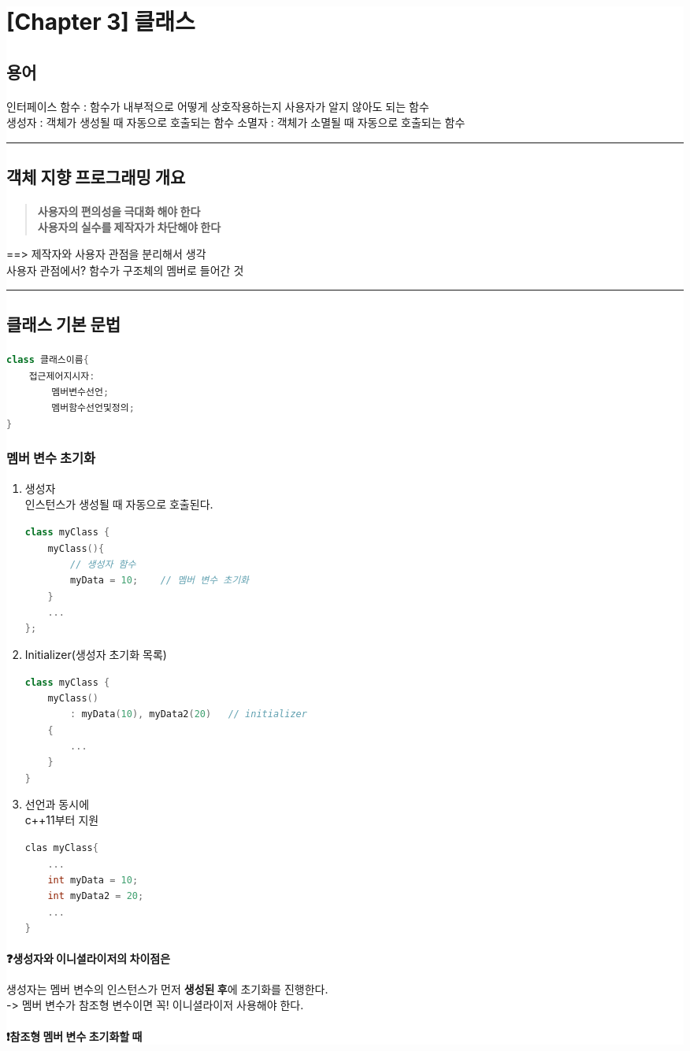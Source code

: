 # [Chapter 3] 클래스
## 용어
인터페이스 함수 : 함수가 내부적으로 어떻게 상호작용하는지 사용자가 알지 않아도 되는 함수   
생성자 : 객체가 생성될 때 자동으로 호출되는 함수
소멸자 : 객체가 소멸될 때 자동으로 호출되는 함수
* * *
## 객체 지향 프로그래밍 개요
> **사용자의 편의성을 극대화 해야 한다**   
> **사용자의 실수를 제작자가 차단해야 한다**   

==> 제작자와 사용자 관점을 분리해서 생각   
사용자 관점에서? 함수가 구조체의 멤버로 들어간 것   
* * *
## 클래스 기본 문법
```c++
class 클래스이름{
    접근제어지시자:
        멤버변수선언;
        멤버함수선언및정의;
}
```
### 멤버 변수 초기화
1. 생성자   
인스턴스가 생성될 때 자동으로 호출된다.
    ```c++
    class myClass {
        myClass(){
            // 생성자 함수
            myData = 10;    // 멤버 변수 초기화
        }
        ...
    };
    ```
2. Initializer(생성자 초기화 목록)   
    ```c++
    class myClass {
        myClass()
            : myData(10), myData2(20)   // initializer
        {
            ...
        }
    }
    ```
3. 선언과 동시에   
    c++11부터 지원
    ```c++
    clas myClass{
        ...
        int myData = 10;
        int myData2 = 20;
        ...
    }
    ```
#### ❓생성자와 이니셜라이저의 차이점은   
생성자는 멤버 변수의 인스턴스가 먼저 **생성된 후**에 초기화를 진행한다.   
-> 멤버 변수가 참조형 변수이면 꼭! 이니셜라이저 사용해야 한다.   
#### ❗️참조형 멤버 변수 초기화할 때     
```c++
```
